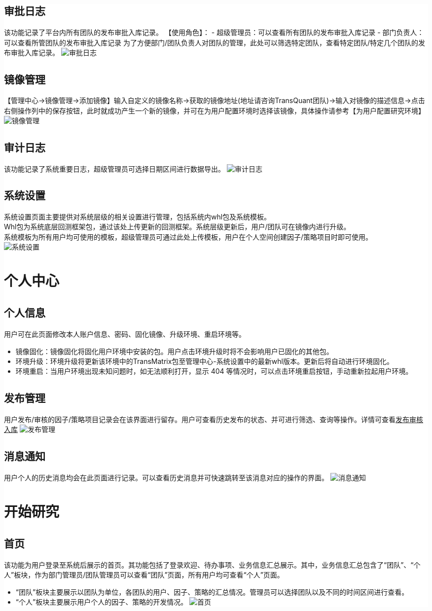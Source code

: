 ## 审批日志
该功能记录了平台内所有团队的发布审批入库记录。
   【使用角色】：
    - 超级管理员：可以查看所有团队的发布审批入库记录
    - 部门负责人：可以查看所管团队的发布审批入库记录
  为了方便部门/团队负责人对团队的管理，此处可以筛选特定团队，查看特定团队/特定几个团队的发布审批入库记录。
 ![审批日志](/图片/审批日志.png) 

## 镜像管理
【管理中心->镜像管理->添加镜像】输入自定义的镜像名称→获取的镜像地址(地址请咨询TransQuant团队)→输入对镜像的描述信息→点击右侧操作列中的保存按钮，此时就成功产生一个新的镜像，并可在为用户配置环境时选择该镜像，具体操作请参考【为用户配置研究环境】
 ![镜像管理](/图片/镜像管理.png) 

## 审计日志
该功能记录了系统重要日志，超级管理员可选择日期区间进行数据导出。
 ![审计日志](/图片/审计日志.png) 

## 系统设置  

系统设置页面主要提供对系统层级的相关设置进行管理，包括系统内whl包及系统模板。  
Whl包为系统底层回测框架包，通过该处上传更新的回测框架。系统层级更新后，用户/团队可在镜像内进行升级。  
系统模板为所有用户均可使用的模板，超级管理员可通过此处上传模板，用户在个人空间创建因子/策略项目时即可使用。   
 ![系统设置](/图片/系统设置.png) 

# 个人中心
## 个人信息  
用户可在此页面修改本人账户信息、密码、固化镜像、升级环境、重启环境等。  
- 镜像固化：镜像固化将固化用户环境中安装的包。用户点击环境升级时将不会影响用户已固化的其他包。  
- 环境升级：环境升级将更新该环境中的TransMatrix包至管理中心-系统设置中的最新whl版本。更新后将自动进行环境固化。  
- 环境重启：当用户环境出现未知问题时，如无法顺利打开，显示 404 等情况时，可以点击环境重启按钮，手动重新拉起用户环境。


## 发布管理
用户发布/审核的因子/策略项目记录会在该界面进行留存。用户可查看历史发布的状态、并可进行筛选、查询等操作。详情可查看[发布审核入库](#发布审核入库)
 ![发布管理](/图片/发布管理--申请记录.png) 


## 消息通知
用户个人的历史消息均会在此页面进行记录。可以查看历史消息并可快速跳转至该消息对应的操作的界面。
 ![消息通知](/图片/消息通知--历史消息.png) 

# 开始研究
## 首页  
该功能为用户登录至系统后展示的首页。其功能包括了登录欢迎、待办事项、业务信息汇总展示。其中，业务信息汇总包含了“团队”、“个人”板块，作为部门管理员/团队管理员可以查看“团队”页面，所有用户均可查看“个人”页面。
* “团队”板块主要展示以团队为单位，各团队的用户、因子、策略的汇总情况。管理员可以选择团队以及不同的时间区间进行查看。
* “个人”板块主要展示用户个人的因子、策略的开发情况。
![首页](/图片/首页--团队.png)
